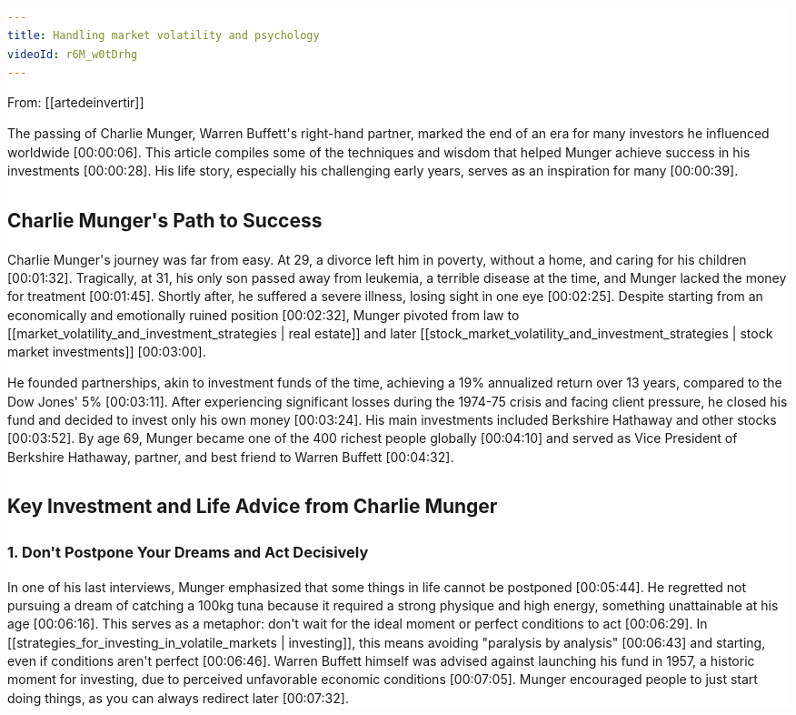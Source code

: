 ```yaml
---
title: Handling market volatility and psychology
videoId: r6M_w0tDrhg
---
```


From: [[artedeinvertir]] <br/> 

The passing of Charlie Munger, Warren Buffett's right-hand partner, marked the end of an era for many investors he influenced worldwide <a class="yt-timestamp" data-t="00:00:06">[00:00:06]</a>. This article compiles some of the techniques and wisdom that helped Munger achieve success in his investments <a class="yt-timestamp" data-t="00:00:28">[00:00:28]</a>. His life story, especially his challenging early years, serves as an inspiration for many <a class="yt-timestamp" data-t="00:00:39">[00:00:39]</a>.

## Charlie Munger's Path to Success

Charlie Munger's journey was far from easy. At 29, a divorce left him in poverty, without a home, and caring for his children <a class="yt-timestamp" data-t="00:01:32">[00:01:32]</a>. Tragically, at 31, his only son passed away from leukemia, a terrible disease at the time, and Munger lacked the money for treatment <a class="yt-timestamp" data-t="00:01:45">[00:01:45]</a>. Shortly after, he suffered a severe illness, losing sight in one eye <a class="yt-timestamp" data-t="00:02:25">[00:02:25]</a>. Despite starting from an economically and emotionally ruined position <a class="yt-timestamp" data-t="00:02:32">[00:02:32]</a>, Munger pivoted from law to [[market_volatility_and_investment_strategies | real estate]] and later [[stock_market_volatility_and_investment_strategies | stock market investments]] <a class="yt-timestamp" data-t="00:03:00">[00:03:00]</a>.

He founded partnerships, akin to investment funds of the time, achieving a 19% annualized return over 13 years, compared to the Dow Jones' 5% <a class="yt-timestamp" data-t="00:03:11">[00:03:11]</a>. After experiencing significant losses during the 1974-75 crisis and facing client pressure, he closed his fund and decided to invest only his own money <a class="yt-timestamp" data-t="00:03:24">[00:03:24]</a>. His main investments included Berkshire Hathaway and other stocks <a class="yt-timestamp" data-t="00:03:52">[00:03:52]</a>. By age 69, Munger became one of the 400 richest people globally <a class="yt-timestamp" data-t="00:04:10">[00:04:10]</a> and served as Vice President of Berkshire Hathaway, partner, and best friend to Warren Buffett <a class="yt-timestamp" data-t="00:04:32">[00:04:32]</a>.

## Key Investment and Life Advice from Charlie Munger

### 1. Don't Postpone Your Dreams and Act Decisively

In one of his last interviews, Munger emphasized that some things in life cannot be postponed <a class="yt-timestamp" data-t="00:05:44">[00:05:44]</a>. He regretted not pursuing a dream of catching a 100kg tuna because it required a strong physique and high energy, something unattainable at his age <a class="yt-timestamp" data-t="00:06:16">[00:06:16]</a>. This serves as a metaphor: don't wait for the ideal moment or perfect conditions to act <a class="yt-timestamp" data-t="00:06:29">[00:06:29]</a>. In [[strategies_for_investing_in_volatile_markets | investing]], this means avoiding "paralysis by analysis" <a class="yt-timestamp" data-t="00:06:43">[00:06:43]</a> and starting, even if conditions aren't perfect <a class="yt-timestamp" data-t="00:06:46">[00:06:46]</a>. Warren Buffett himself was advised against launching his fund in 1957, a historic moment for investing, due to perceived unfavorable economic conditions <a class="yt-timestamp" data-t="00:07:05">[00:07:05]</a>. Munger encouraged people to just start doing things, as you can always redirect later <a class="yt-timestamp" data-t="00:07:32">[00:07:32]</a>.
